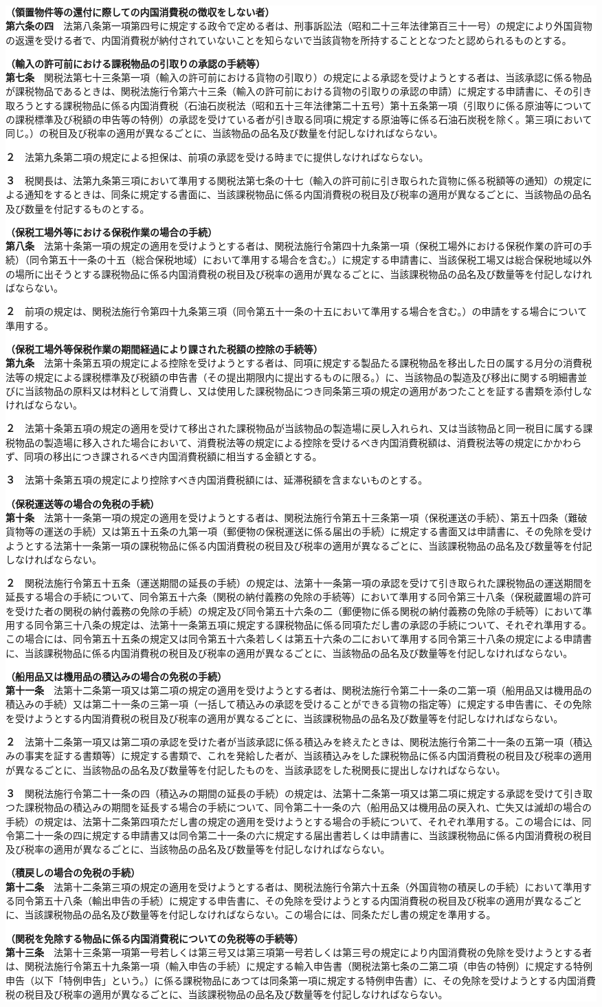**（領置物件等の還付に際しての内国消費税の徴収をしない者）**  
**第六条の四**　法第八条第一項第四号に規定する政令で定める者は、刑事訴訟法（昭和二十三年法律第百三十一号）の規定により外国貨物の返還を受ける者で、内国消費税が納付されていないことを知らないで当該貨物を所持することとなつたと認められるものとする。  
  
**（輸入の許可前における課税物品の引取りの承認の手続等）**  
**第七条**　関税法第七十三条第一項（輸入の許可前における貨物の引取り）の規定による承認を受けようとする者は、当該承認に係る物品が課税物品であるときは、関税法施行令第六十三条（輸入の許可前における貨物の引取りの承認の申請）に規定する申請書に、その引き取ろうとする課税物品に係る内国消費税（石油石炭税法（昭和五十三年法律第二十五号）第十五条第一項（引取りに係る原油等についての課税標準及び税額の申告等の特例）の承認を受けている者が引き取る同項に規定する原油等に係る石油石炭税を除く。第三項において同じ。）の税目及び税率の適用が異なるごとに、当該物品の品名及び数量を付記しなければならない。  
  
**２**　法第九条第二項の規定による担保は、前項の承認を受ける時までに提供しなければならない。  
  
**３**　税関長は、法第九条第三項において準用する関税法第七条の十七（輸入の許可前に引き取られた貨物に係る税額等の通知）の規定による通知をするときは、同条に規定する書面に、当該課税物品に係る内国消費税の税目及び税率の適用が異なるごとに、当該物品の品名及び数量を付記するものとする。  
  
**（保税工場外等における保税作業の場合の手続）**  
**第八条**　法第十条第一項の規定の適用を受けようとする者は、関税法施行令第四十九条第一項（保税工場外における保税作業の許可の手続）（同令第五十一条の十五（総合保税地域）において準用する場合を含む。）に規定する申請書に、当該保税工場又は総合保税地域以外の場所に出そうとする課税物品に係る内国消費税の税目及び税率の適用が異なるごとに、当該課税物品の品名及び数量等を付記しなければならない。  
  
**２**　前項の規定は、関税法施行令第四十九条第三項（同令第五十一条の十五において準用する場合を含む。）の申請をする場合について準用する。  
  
**（保税工場外等保税作業の期間経過により課された税額の控除の手続等）**  
**第九条**　法第十条第五項の規定による控除を受けようとする者は、同項に規定する製品たる課税物品を移出した日の属する月分の消費税法等の規定による課税標準及び税額の申告書（その提出期限内に提出するものに限る。）に、当該物品の製造及び移出に関する明細書並びに当該物品の原料又は材料として消費し、又は使用した課税物品につき同条第三項の規定の適用があつたことを証する書類を添付しなければならない。  
  
**２**　法第十条第五項の規定の適用を受けて移出された課税物品が当該物品の製造場に戻し入れられ、又は当該物品と同一税目に属する課税物品の製造場に移入された場合において、消費税法等の規定による控除を受けるべき内国消費税額は、消費税法等の規定にかかわらず、同項の移出につき課されるべき内国消費税額に相当する金額とする。  
  
**３**　法第十条第五項の規定により控除すべき内国消費税額には、延滞税額を含まないものとする。  
  
**（保税運送等の場合の免税の手続）**  
**第十条**　法第十一条第一項の規定の適用を受けようとする者は、関税法施行令第五十三条第一項（保税運送の手続）、第五十四条（難破貨物等の運送の手続）又は第五十五条の九第一項（郵便物の保税運送に係る届出の手続）に規定する書面又は申請書に、その免除を受けようとする法第十一条第一項の課税物品に係る内国消費税の税目及び税率の適用が異なるごとに、当該課税物品の品名及び数量等を付記しなければならない。  
  
**２**　関税法施行令第五十五条（運送期間の延長の手続）の規定は、法第十一条第一項の承認を受けて引き取られた課税物品の運送期間を延長する場合の手続について、同令第五十六条（関税の納付義務の免除の手続等）において準用する同令第三十八条（保税蔵置場の許可を受けた者の関税の納付義務の免除の手続）の規定及び同令第五十六条の二（郵便物に係る関税の納付義務の免除の手続等）において準用する同令第三十八条の規定は、法第十一条第五項に規定する課税物品に係る同項ただし書の承認の手続について、それぞれ準用する。この場合には、同令第五十五条の規定又は同令第五十六条若しくは第五十六条の二において準用する同令第三十八条の規定による申請書に、当該課税物品に係る内国消費税の税目及び税率の適用が異なるごとに、当該物品の品名及び数量等を付記しなければならない。  
  
**（船用品又は機用品の積込みの場合の免税の手続）**  
**第十一条**　法第十二条第一項又は第二項の規定の適用を受けようとする者は、関税法施行令第二十一条の二第一項（船用品又は機用品の積込みの手続）又は第二十一条の三第一項（一括して積込みの承認を受けることができる貨物の指定等）に規定する申告書に、その免除を受けようとする内国消費税の税目及び税率の適用が異なるごとに、当該課税物品の品名及び数量等を付記しなければならない。  
  
**２**　法第十二条第一項又は第二項の承認を受けた者が当該承認に係る積込みを終えたときは、関税法施行令第二十一条の五第一項（積込みの事実を証する書類等）に規定する書類で、これを発給した者が、当該積込みをした課税物品に係る内国消費税の税目及び税率の適用が異なるごとに、当該物品の品名及び数量等を付記したものを、当該承認をした税関長に提出しなければならない。  
  
**３**　関税法施行令第二十一条の四（積込みの期間の延長の手続）の規定は、法第十二条第一項又は第二項に規定する承認を受けて引き取つた課税物品の積込みの期間を延長する場合の手続について、同令第二十一条の六（船用品又は機用品の戻入れ、亡失又は滅却の場合の手続）の規定は、法第十二条第四項ただし書の規定の適用を受けようとする場合の手続について、それぞれ準用する。この場合には、同令第二十一条の四に規定する申請書又は同令第二十一条の六に規定する届出書若しくは申請書に、当該課税物品に係る内国消費税の税目及び税率の適用が異なるごとに、当該物品の品名及び数量等を付記しなければならない。  
  
**（積戻しの場合の免税の手続）**  
**第十二条**　法第十二条第三項の規定の適用を受けようとする者は、関税法施行令第六十五条（外国貨物の積戻しの手続）において準用する同令第五十八条（輸出申告の手続）に規定する申告書に、その免除を受けようとする内国消費税の税目及び税率の適用が異なるごとに、当該課税物品の品名及び数量等を付記しなければならない。この場合には、同条ただし書の規定を準用する。  
  
**（関税を免除する物品に係る内国消費税についての免税等の手続等）**  
**第十三条**　法第十三条第一項第一号若しくは第三号又は第三項第一号若しくは第三号の規定により内国消費税の免除を受けようとする者は、関税法施行令第五十九条第一項（輸入申告の手続）に規定する輸入申告書（関税法第七条の二第二項（申告の特例）に規定する特例申告（以下「特例申告」という。）に係る課税物品にあつては同条第一項に規定する特例申告書）に、その免除を受けようとする内国消費税の税目及び税率の適用が異なるごとに、当該課税物品の品名及び数量等を付記しなければならない。  
  